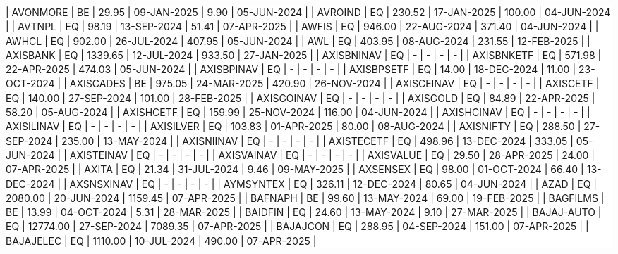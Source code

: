 | AVONMORE | BE | 29.95 | 09-JAN-2025 | 9.90 | 05-JUN-2024 |
| AVROIND | EQ | 230.52 | 17-JAN-2025 | 100.00 | 04-JUN-2024 |
| AVTNPL | EQ | 98.19 | 13-SEP-2024 | 51.41 | 07-APR-2025 |
| AWFIS | EQ | 946.00 | 22-AUG-2024 | 371.40 | 04-JUN-2024 |
| AWHCL | EQ | 902.00 | 26-JUL-2024 | 407.95 | 05-JUN-2024 |
| AWL | EQ | 403.95 | 08-AUG-2024 | 231.55 | 12-FEB-2025 |
| AXISBANK | EQ | 1339.65 | 12-JUL-2024 | 933.50 | 27-JAN-2025 |
| AXISBNINAV | EQ | - | - | - | - |
| AXISBNKETF | EQ | 571.98 | 22-APR-2025 | 474.03 | 05-JUN-2024 |
| AXISBPINAV | EQ | - | - | - | - |
| AXISBPSETF | EQ | 14.00 | 18-DEC-2024 | 11.00 | 23-OCT-2024 |
| AXISCADES | BE | 975.05 | 24-MAR-2025 | 420.90 | 26-NOV-2024 |
| AXISCEINAV | EQ | - | - | - | - |
| AXISCETF | EQ | 140.00 | 27-SEP-2024 | 101.00 | 28-FEB-2025 |
| AXISGOINAV | EQ | - | - | - | - |
| AXISGOLD | EQ | 84.89 | 22-APR-2025 | 58.20 | 05-AUG-2024 |
| AXISHCETF | EQ | 159.99 | 25-NOV-2024 | 116.00 | 04-JUN-2024 |
| AXISHCINAV | EQ | - | - | - | - |
| AXISILINAV | EQ | - | - | - | - |
| AXISILVER | EQ | 103.83 | 01-APR-2025 | 80.00 | 08-AUG-2024 |
| AXISNIFTY | EQ | 288.50 | 27-SEP-2024 | 235.00 | 13-MAY-2024 |
| AXISNIINAV | EQ | - | - | - | - |
| AXISTECETF | EQ | 498.96 | 13-DEC-2024 | 333.05 | 05-JUN-2024 |
| AXISTEINAV | EQ | - | - | - | - |
| AXISVAINAV | EQ | - | - | - | - |
| AXISVALUE | EQ | 29.50 | 28-APR-2025 | 24.00 | 07-APR-2025 |
| AXITA | EQ | 21.34 | 31-JUL-2024 | 9.46 | 09-MAY-2025 |
| AXSENSEX | EQ | 98.00 | 01-OCT-2024 | 66.40 | 13-DEC-2024 |
| AXSNSXINAV | EQ | - | - | - | - |
| AYMSYNTEX | EQ | 326.11 | 12-DEC-2024 | 80.65 | 04-JUN-2024 |
| AZAD | EQ | 2080.00 | 20-JUN-2024 | 1159.45 | 07-APR-2025 |
| BAFNAPH | BE | 99.60 | 13-MAY-2024 | 69.00 | 19-FEB-2025 |
| BAGFILMS | BE | 13.99 | 04-OCT-2024 | 5.31 | 28-MAR-2025 |
| BAIDFIN | EQ | 24.60 | 13-MAY-2024 | 9.10 | 27-MAR-2025 |
| BAJAJ-AUTO | EQ | 12774.00 | 27-SEP-2024 | 7089.35 | 07-APR-2025 |
| BAJAJCON | EQ | 288.95 | 04-SEP-2024 | 151.00 | 07-APR-2025 |
| BAJAJELEC | EQ | 1110.00 | 10-JUL-2024 | 490.00 | 07-APR-2025 |